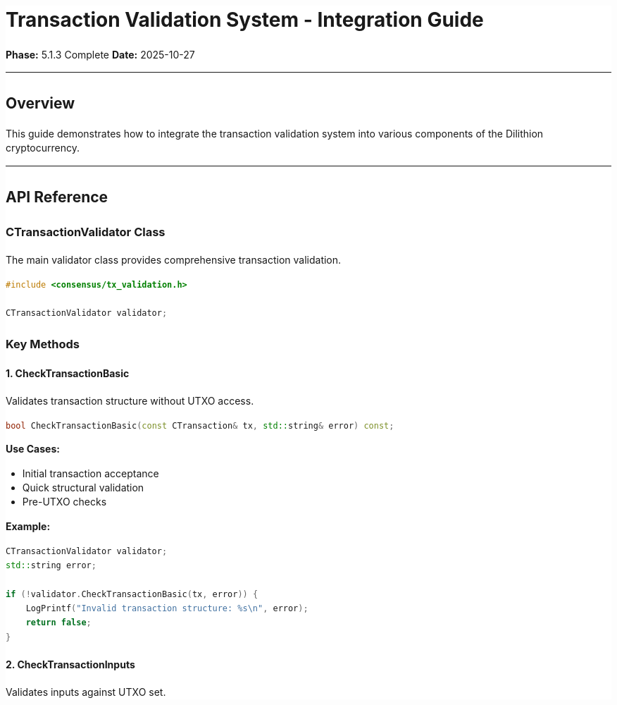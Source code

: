 # Transaction Validation System - Integration Guide

**Phase:** 5.1.3 Complete
**Date:** 2025-10-27

---

## Overview

This guide demonstrates how to integrate the transaction validation system into various components of the Dilithion cryptocurrency.

---

## API Reference

### CTransactionValidator Class

The main validator class provides comprehensive transaction validation.

```cpp
#include <consensus/tx_validation.h>

CTransactionValidator validator;
```

### Key Methods

#### 1. CheckTransactionBasic
Validates transaction structure without UTXO access.

```cpp
bool CheckTransactionBasic(const CTransaction& tx, std::string& error) const;
```

**Use Cases:**
- Initial transaction acceptance
- Quick structural validation
- Pre-UTXO checks

**Example:**
```cpp
CTransactionValidator validator;
std::string error;

if (!validator.CheckTransactionBasic(tx, error)) {
    LogPrintf("Invalid transaction structure: %s\n", error);
    return false;
}
```

#### 2. CheckTransactionInputs
Validates inputs against UTXO set.
